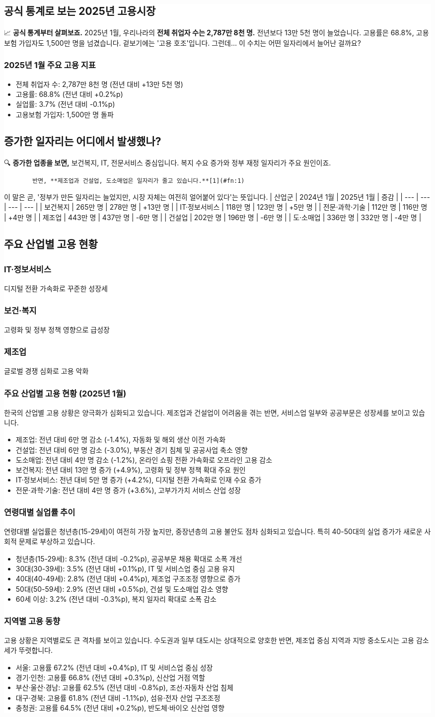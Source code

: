 ## 공식 통계로 보는 2025년 고용시장
📈 **공식 통계부터 살펴보죠.** 2025년 1월, 우리나라의 **전체 취업자 수는 2,787만 8천 명.** 전년보다 13만 5천 명이 늘었습니다. 고용률은 68.8%, 고용보험 가입자도 1,500만 명을 넘겼습니다.
겉보기에는 '고용 호조'입니다. 그런데… 이 수치는 어떤 일자리에서 늘어난 걸까요?
### 2025년 1월 주요 고용 지표
- 전체 취업자 수: 2,787만 8천 명 (전년 대비 +13만 5천 명)
- 고용률: 68.8% (전년 대비 +0.2%p)
- 실업률: 3.7% (전년 대비 -0.1%p)
- 고용보험 가입자: 1,500만 명 돌파
## 증가한 일자리는 어디에서 발생했나?
🔍 **증가한 업종을 보면,** 보건복지, IT, 전문서비스 중심입니다. 복지 수요 증가와 정부 재정 일자리가 주요 원인이죠. 
            
            반면, **제조업과 건설업, 도소매업은 일자리가 줄고 있습니다.**[1](#fn:1)
이 말은 곧, '정부가 만든 일자리는 늘었지만, 시장 자체는 여전히 얼어붙어 있다'는 뜻입니다.
| 산업군 | 2024년 1월 | 2025년 1월 | 증감 |
| --- | --- | --- | --- |
| 보건복지 | 265만 명 | 278만 명 | +13만 명 |
| IT·정보서비스 | 118만 명 | 123만 명 | +5만 명 |
| 전문·과학·기술 | 112만 명 | 116만 명 | +4만 명 |
| 제조업 | 443만 명 | 437만 명 | -6만 명 |
| 건설업 | 202만 명 | 196만 명 | -6만 명 |
| 도·소매업 | 336만 명 | 332만 명 | -4만 명 |
## 주요 산업별 고용 현황
### IT·정보서비스
디지털 전환 가속화로 꾸준한 성장세
### 보건·복지
고령화 및 정부 정책 영향으로 급성장
### 제조업
글로벌 경쟁 심화로 고용 악화
### 주요 산업별 고용 현황 (2025년 1월)
한국의 산업별 고용 상황은 양극화가 심화되고 있습니다. 제조업과 건설업이 어려움을 겪는 반면, 서비스업 일부와 공공부문은 성장세를 보이고 있습니다.
- 제조업: 전년 대비 6만 명 감소 (-1.4%), 자동화 및 해외 생산 이전 가속화
- 건설업: 전년 대비 6만 명 감소 (-3.0%), 부동산 경기 침체 및 공공사업 축소 영향
- 도소매업: 전년 대비 4만 명 감소 (-1.2%), 온라인 쇼핑 전환 가속화로 오프라인 고용 감소
- 보건복지: 전년 대비 13만 명 증가 (+4.9%), 고령화 및 정부 정책 확대 주요 원인
- IT·정보서비스: 전년 대비 5만 명 증가 (+4.2%), 디지털 전환 가속화로 인재 수요 증가
- 전문·과학·기술: 전년 대비 4만 명 증가 (+3.6%), 고부가가치 서비스 산업 성장
### 연령대별 실업률 추이
연령대별 실업률은 청년층(15-29세)이 여전히 가장 높지만, 중장년층의 고용 불안도 점차 심화되고 있습니다. 특히 40-50대의 실업 증가가 새로운 사회적 문제로 부상하고 있습니다.
- 청년층(15-29세): 8.3% (전년 대비 -0.2%p), 공공부문 채용 확대로 소폭 개선
- 30대(30-39세): 3.5% (전년 대비 +0.1%p), IT 및 서비스업 중심 고용 유지
- 40대(40-49세): 2.8% (전년 대비 +0.4%p), 제조업 구조조정 영향으로 증가
- 50대(50-59세): 2.9% (전년 대비 +0.5%p), 건설 및 도소매업 감소 영향
- 60세 이상: 3.2% (전년 대비 -0.3%p), 복지 일자리 확대로 소폭 감소
### 지역별 고용 동향
고용 상황은 지역별로도 큰 격차를 보이고 있습니다. 수도권과 일부 대도시는 상대적으로 양호한 반면, 제조업 중심 지역과 지방 중소도시는 고용 감소세가 뚜렷합니다.
- 서울: 고용률 67.2% (전년 대비 +0.4%p), IT 및 서비스업 중심 성장
- 경기·인천: 고용률 66.8% (전년 대비 +0.3%p), 신산업 거점 역할
- 부산·울산·경남: 고용률 62.5% (전년 대비 -0.8%p), 조선·자동차 산업 침체
- 대구·경북: 고용률 61.8% (전년 대비 -1.1%p), 섬유·전자 산업 구조조정
- 충청권: 고용률 64.5% (전년 대비 +0.2%p), 반도체·바이오 신산업 영향